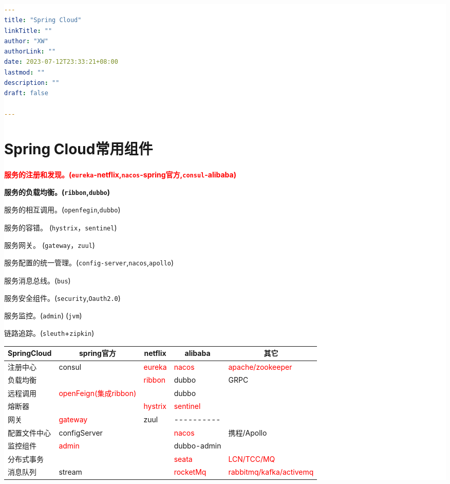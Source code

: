 ```yaml
---
title: "Spring Cloud"
linkTitle: ""
author: "XW"
authorLink: ""
date: 2023-07-12T23:33:21+08:00
lastmod: ""
description: ""
draft: false

---
```


# Spring Cloud常用组件

**<font color="red">服务的注册和发现。(`eureka`-netflix,`nacos`-spring官方,`consul`-alibaba) </font>**

**服务的负载均衡。(`ribbon`,`dubbo`)**

服务的相互调用。(`openfegin`,`dubbo`) 

服务的容错。 (`hystrix`，`sentinel`)

服务网关。 (`gateway`，`zuul`)

服务配置的统一管理。(`config-server`,`nacos`,`apollo`)

服务消息总线。(`bus`)

服务安全组件。(`security`,`Oauth2.0`)

服务监控。(`admin`)  (`jvm`)

链路追踪。(`sleuth`+`zipkin`)

| SpringCloud  | spring官方                                     | netflix                          | alibaba                           | 其它                                             |
| ------------ | ---------------------------------------------- | -------------------------------- | --------------------------------- | ------------------------------------------------ |
| 注册中心     | consul                                         | <font color="red">eureka</font>  | <font color="red">nacos</font>    | <font color="red">apache/zookeeper</font>        |
| 负载均衡     |                                                | <font color="red">ribbon</font>  | dubbo                             | GRPC                                             |
| 远程调用     | <font color="red">openFeign(集成ribbon)</font> |                                  | dubbo                             |                                                  |
| 熔断器       |                                                | <font color="red">hystrix</font> | <font color="red">sentinel</font> |                                                  |
| 网关         | <font color="red">gateway</font>               | zuul                             | ----------                        |                                                  |
| 配置文件中心 | configServer                                   |                                  | <font color="red">nacos</font>    | 携程/Apollo                                      |
| 监控组件     | <font color="red">admin</font>                 |                                  | dubbo-admin                       |                                                  |
| 分布式事务   |                                                |                                  | <font color="red">seata</font>    | <font color="red">LCN/TCC/MQ</font>              |
| 消息队列     | stream                                         |                                  | <font color="red">rocketMq</font> | <font color="red">rabbitmq/kafka/activemq</font> |


